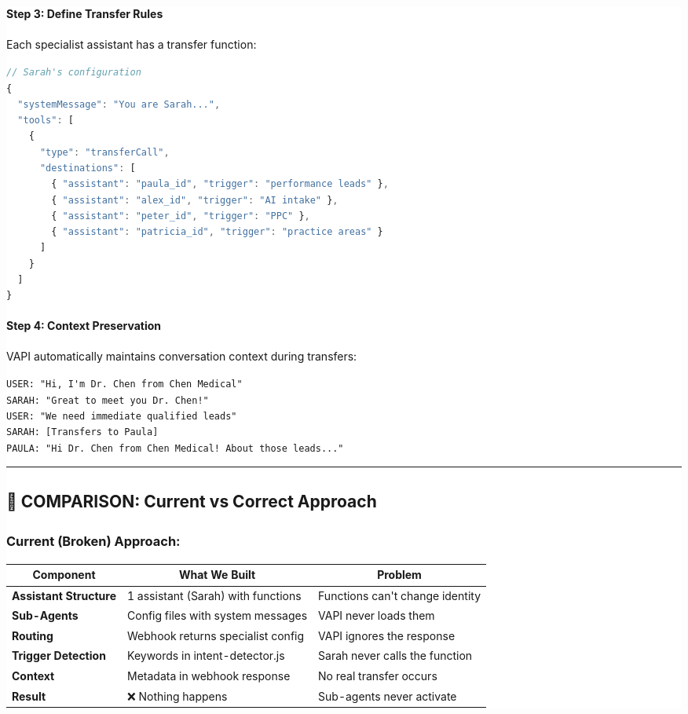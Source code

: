 #### Step 3: Define Transfer Rules

Each specialist assistant has a transfer function:

```javascript
// Sarah's configuration
{
  "systemMessage": "You are Sarah...",
  "tools": [
    {
      "type": "transferCall",
      "destinations": [
        { "assistant": "paula_id", "trigger": "performance leads" },
        { "assistant": "alex_id", "trigger": "AI intake" },
        { "assistant": "peter_id", "trigger": "PPC" },
        { "assistant": "patricia_id", "trigger": "practice areas" }
      ]
    }
  ]
}
```

#### Step 4: Context Preservation

VAPI automatically maintains conversation context during transfers:

```
USER: "Hi, I'm Dr. Chen from Chen Medical"
SARAH: "Great to meet you Dr. Chen!"
USER: "We need immediate qualified leads"
SARAH: [Transfers to Paula]
PAULA: "Hi Dr. Chen from Chen Medical! About those leads..."
```

---

## 🔄 COMPARISON: Current vs Correct Approach

### Current (Broken) Approach:

| Component               | What We Built                      | Problem                         |
| ----------------------- | ---------------------------------- | ------------------------------- |
| **Assistant Structure** | 1 assistant (Sarah) with functions | Functions can't change identity |
| **Sub-Agents**          | Config files with system messages  | VAPI never loads them           |
| **Routing**             | Webhook returns specialist config  | VAPI ignores the response       |
| **Trigger Detection**   | Keywords in intent-detector.js     | Sarah never calls the function  |
| **Context**             | Metadata in webhook response       | No real transfer occurs         |
| **Result**              | ❌ Nothing happens                 | Sub-agents never activate       |
